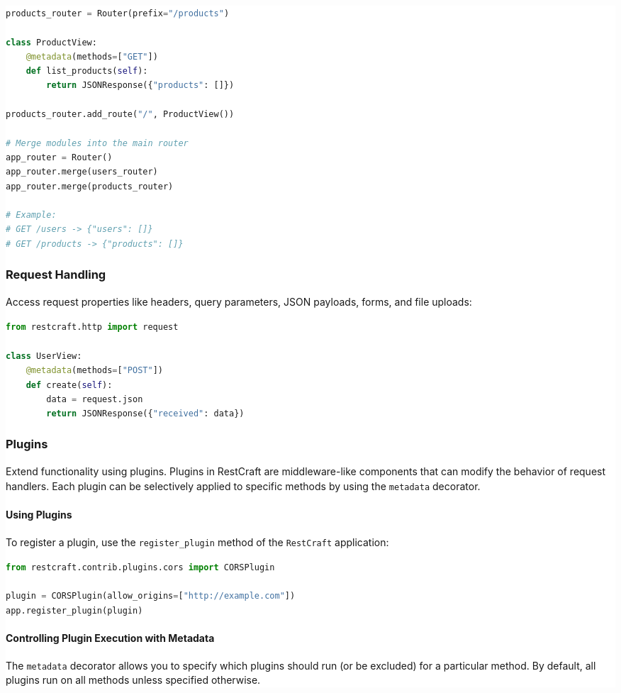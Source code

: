 ```python
products_router = Router(prefix="/products")

class ProductView:
    @metadata(methods=["GET"])
    def list_products(self):
        return JSONResponse({"products": []})

products_router.add_route("/", ProductView())

# Merge modules into the main router
app_router = Router()
app_router.merge(users_router)
app_router.merge(products_router)

# Example:
# GET /users -> {"users": []}
# GET /products -> {"products": []}
```

### Request Handling

Access request properties like headers, query parameters, JSON payloads, forms, and file uploads:

```python
from restcraft.http import request

class UserView:
    @metadata(methods=["POST"])
    def create(self):
        data = request.json
        return JSONResponse({"received": data})
```

### Plugins

Extend functionality using plugins. Plugins in RestCraft are middleware-like components that can modify the behavior of request handlers. Each plugin can be selectively applied to specific methods by using the `metadata` decorator.

#### Using Plugins

To register a plugin, use the `register_plugin` method of the `RestCraft` application:

```python
from restcraft.contrib.plugins.cors import CORSPlugin

plugin = CORSPlugin(allow_origins=["http://example.com"])
app.register_plugin(plugin)
```

#### Controlling Plugin Execution with Metadata

The `metadata` decorator allows you to specify which plugins should run (or be excluded) for a particular method. By default, all plugins run on all methods unless specified otherwise.
